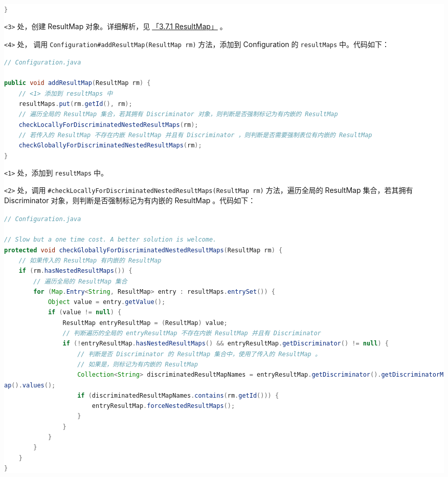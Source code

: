 ```java
}
```

`<3>` 处，创建 ResultMap 对象。详细解析，见 [「3.7.1 ResultMap」](http://svip.iocoder.cn/MyBatis/builder-package-2/#) 。

`<4>` 处， 调用 `Configuration#addResultMap(ResultMap rm)` 方法，添加到 Configuration 的 `resultMaps` 中。代码如下：

```java
// Configuration.java

public void addResultMap(ResultMap rm) {
    // <1> 添加到 resultMaps 中
    resultMaps.put(rm.getId(), rm);
    // 遍历全局的 ResultMap 集合，若其拥有 Discriminator 对象，则判断是否强制标记为有内嵌的 ResultMap
    checkLocallyForDiscriminatedNestedResultMaps(rm);
    // 若传入的 ResultMap 不存在内嵌 ResultMap 并且有 Discriminator ，则判断是否需要强制表位有内嵌的 ResultMap
    checkGloballyForDiscriminatedNestedResultMaps(rm);
}
```

`<1>` 处，添加到 `resultMaps` 中。

`<2>` 处，调用 `#checkLocallyForDiscriminatedNestedResultMaps(ResultMap rm)` 方法，遍历全局的 ResultMap 集合，若其拥有 Discriminator 对象，则判断是否强制标记为有内嵌的 ResultMap 。代码如下：

```java
// Configuration.java

// Slow but a one time cost. A better solution is welcome.
protected void checkGloballyForDiscriminatedNestedResultMaps(ResultMap rm) {
    // 如果传入的 ResultMap 有内嵌的 ResultMap
    if (rm.hasNestedResultMaps()) {
        // 遍历全局的 ResultMap 集合
        for (Map.Entry<String, ResultMap> entry : resultMaps.entrySet()) {
            Object value = entry.getValue();
            if (value != null) {
                ResultMap entryResultMap = (ResultMap) value;
                // 判断遍历的全局的 entryResultMap 不存在内嵌 ResultMap 并且有 Discriminator
                if (!entryResultMap.hasNestedResultMaps() && entryResultMap.getDiscriminator() != null) {
                    // 判断是否 Discriminator 的 ResultMap 集合中，使用了传入的 ResultMap 。
                    // 如果是，则标记为有内嵌的 ResultMap
                    Collection<String> discriminatedResultMapNames = entryResultMap.getDiscriminator().getDiscriminatorMap().values();
                    if (discriminatedResultMapNames.contains(rm.getId())) {
                        entryResultMap.forceNestedResultMaps();
                    }
                }
            }
        }
    }
}
```
